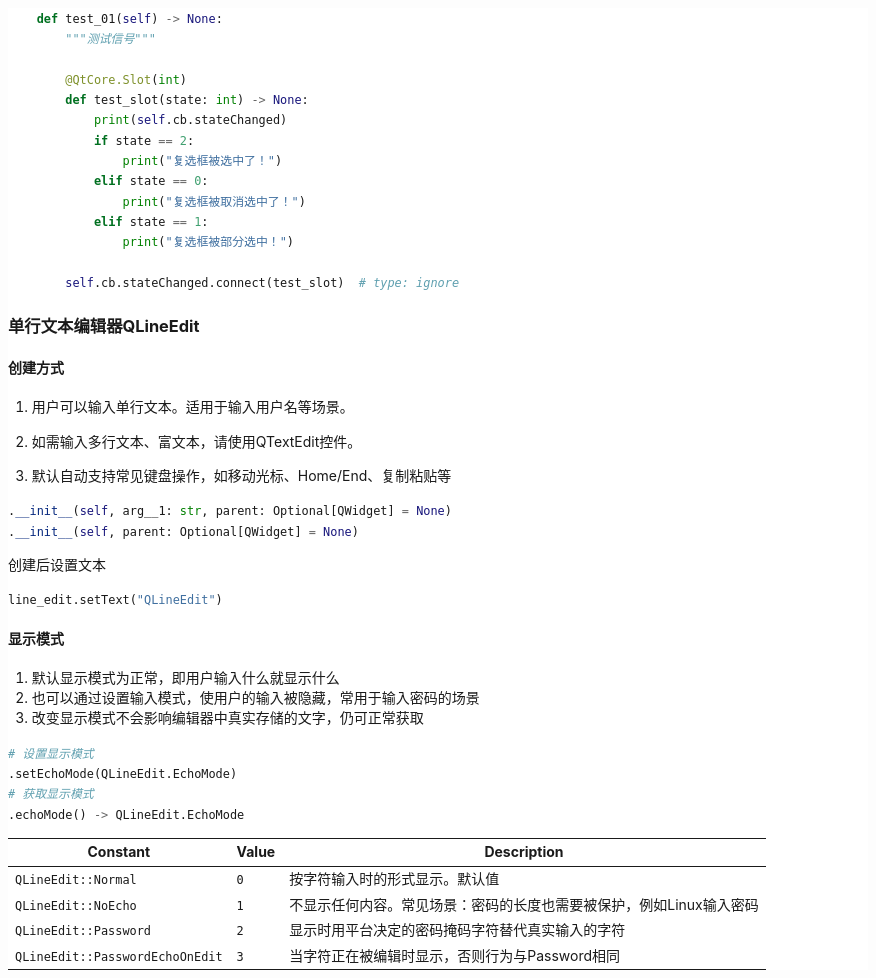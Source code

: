 ```py
    def test_01(self) -> None:
        """测试信号"""

        @QtCore.Slot(int)
        def test_slot(state: int) -> None:
            print(self.cb.stateChanged)
            if state == 2:
                print("复选框被选中了！")
            elif state == 0:
                print("复选框被取消选中了！")
            elif state == 1:
                print("复选框被部分选中！")

        self.cb.stateChanged.connect(test_slot)  # type: ignore
```

### 单行文本编辑器QLineEdit

#### 创建方式

1. 用户可以输入单行文本。适用于输入用户名等场景。

2. 如需输入多行文本、富文本，请使用QTextEdit控件。
3. 默认自动支持常见键盘操作，如移动光标、Home/End、复制粘贴等

```py
.__init__(self, arg__1: str, parent: Optional[QWidget] = None)
.__init__(self, parent: Optional[QWidget] = None)
```

创建后设置文本

```py
line_edit.setText("QLineEdit")
```

#### 显示模式

1. 默认显示模式为正常，即用户输入什么就显示什么
2. 也可以通过设置输入模式，使用户的输入被隐藏，常用于输入密码的场景
3. 改变显示模式不会影响编辑器中真实存储的文字，仍可正常获取

```py
# 设置显示模式
.setEchoMode(QLineEdit.EchoMode)
# 获取显示模式
.echoMode() -> QLineEdit.EchoMode  
```

| Constant                        | Value | Description                                                  |
| ------------------------------- | ----- | ------------------------------------------------------------ |
| `QLineEdit::Normal`             | `0`   | 按字符输入时的形式显示。默认值                               |
| `QLineEdit::NoEcho`             | `1`   | 不显示任何内容。常见场景：密码的长度也需要被保护，例如Linux输入密码 |
| `QLineEdit::Password`           | `2`   | 显示时用平台决定的密码掩码字符替代真实输入的字符             |
| `QLineEdit::PasswordEchoOnEdit` | `3`   | 当字符正在被编辑时显示，否则行为与Password相同               |
